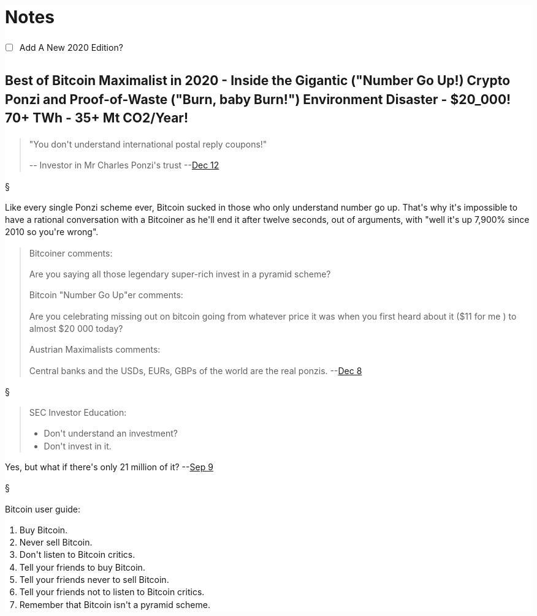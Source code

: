 # Notes



- [ ] Add A New 2020 Edition?


## Best of Bitcoin Maximalist in 2020  - Inside the Gigantic ("Number Go Up!) Crypto Ponzi and Proof-of-Waste ("Burn, baby Burn!") Environment Disaster - $20_000! 70+ TWh - 35+ Mt CO2/Year!



> "You don't understand international postal reply coupons!"
>
> -- Investor in Mr Charles Ponzi's trust
--[Dec 12](https://twitter.com/Tr0llyTr0llFace/status/1337766856099328006)

 §

Like every single Ponzi scheme ever, Bitcoin sucked in those who only understand number go up.
That's why it's impossible to have a rational conversation with a Bitcoiner as he'll end it after twelve seconds, out of arguments, with "well it's up 7,900% since 2010 so you're wrong".

> Bitcoiner comments:
>
>  Are you saying all those legendary super-rich invest in a pyramid scheme?
>
> Bitcoin "Number Go Up"er comments:
>
>  Are you celebrating missing out
> on bitcoin going
> from whatever price it was when you first heard about it ($11 for me )
> to almost $20 000 today?
>
> Austrian Maximalists comments:
>
>  Central banks and the USDs, EURs, GBPs of the world are the real ponzis.
--[Dec 8](https://twitter.com/Tr0llyTr0llFace/status/1336267487571300357)

 §

> SEC Investor Education:
> - Don't understand an investment?
> - Don't invest in it.

Yes, but what if there's only 21 million of it?
--[Sep 9](https://twitter.com/Tr0llyTr0llFace/status/1303766923109380097)

 §

Bitcoin user guide:
1. Buy Bitcoin.
2. Never sell Bitcoin.
3. Don't listen to Bitcoin critics.
4. Tell your friends to buy Bitcoin.
5. Tell your friends never to sell Bitcoin.
6. Tell your friends not to listen to Bitcoin critics.
7. Remember that Bitcoin isn't a pyramid scheme.
